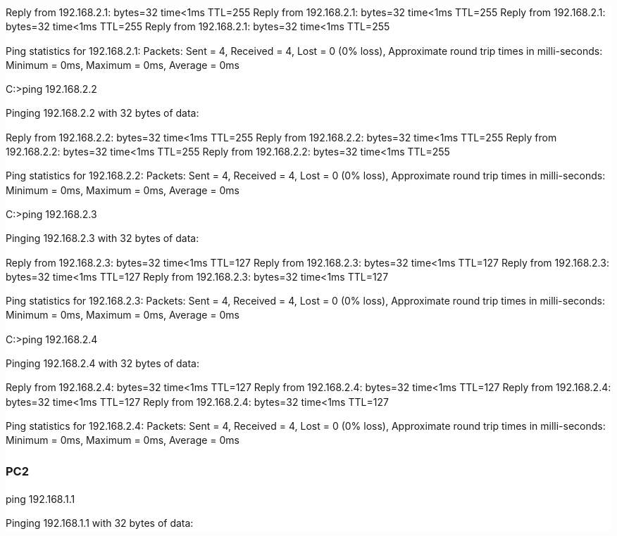 Reply from 192.168.2.1: bytes=32 time<1ms TTL=255
Reply from 192.168.2.1: bytes=32 time<1ms TTL=255
Reply from 192.168.2.1: bytes=32 time<1ms TTL=255
Reply from 192.168.2.1: bytes=32 time<1ms TTL=255

Ping statistics for 192.168.2.1:
    Packets: Sent = 4, Received = 4, Lost = 0 (0% loss),
Approximate round trip times in milli-seconds:
    Minimum = 0ms, Maximum = 0ms, Average = 0ms

C:\>ping 192.168.2.2

Pinging 192.168.2.2 with 32 bytes of data:

Reply from 192.168.2.2: bytes=32 time<1ms TTL=255
Reply from 192.168.2.2: bytes=32 time<1ms TTL=255
Reply from 192.168.2.2: bytes=32 time<1ms TTL=255
Reply from 192.168.2.2: bytes=32 time<1ms TTL=255

Ping statistics for 192.168.2.2:
    Packets: Sent = 4, Received = 4, Lost = 0 (0% loss),
Approximate round trip times in milli-seconds:
    Minimum = 0ms, Maximum = 0ms, Average = 0ms

C:\>ping 192.168.2.3

Pinging 192.168.2.3 with 32 bytes of data:

Reply from 192.168.2.3: bytes=32 time<1ms TTL=127
Reply from 192.168.2.3: bytes=32 time<1ms TTL=127
Reply from 192.168.2.3: bytes=32 time<1ms TTL=127
Reply from 192.168.2.3: bytes=32 time<1ms TTL=127

Ping statistics for 192.168.2.3:
    Packets: Sent = 4, Received = 4, Lost = 0 (0% loss),
Approximate round trip times in milli-seconds:
    Minimum = 0ms, Maximum = 0ms, Average = 0ms

C:\>ping 192.168.2.4

Pinging 192.168.2.4 with 32 bytes of data:

Reply from 192.168.2.4: bytes=32 time<1ms TTL=127
Reply from 192.168.2.4: bytes=32 time<1ms TTL=127
Reply from 192.168.2.4: bytes=32 time<1ms TTL=127
Reply from 192.168.2.4: bytes=32 time<1ms TTL=127

Ping statistics for 192.168.2.4:
    Packets: Sent = 4, Received = 4, Lost = 0 (0% loss),
Approximate round trip times in milli-seconds:
    Minimum = 0ms, Maximum = 0ms, Average = 0ms

### PC2

ping 192.168.1.1

Pinging 192.168.1.1 with 32 bytes of data:
